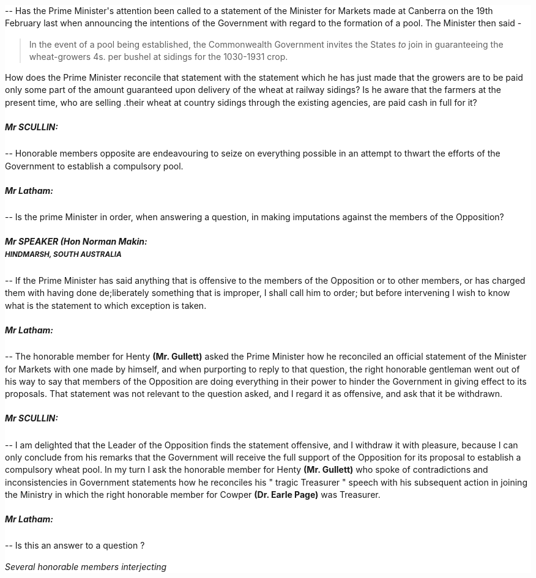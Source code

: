 -- Has the Prime Minister's attention been called to a statement of the Minister for Markets made at Canberra on the 19th February last when announcing the intentions of the Government with regard to the formation of a pool. The Minister then said - 

  >In  the event of a pool being established, the Commonwealth Government invites the States  *to*  join in guaranteeing the wheat-growers 4s. per bushel at sidings for the 1030-1931 crop. 

How does the Prime Minister reconcile that statement with the statement which he has just made that the growers are to be paid only some part of the amount guaranteed upon delivery of the wheat at railway sidings? Is he aware that the farmers at the present time, who are selling .their wheat at country sidings through the existing agencies, are paid cash in full for it? 

##### Mr SCULLIN:

-- Honorable members opposite are endeavouring to seize on everything possible in an attempt to thwart the efforts of the Government to establish a compulsory pool. 

##### Mr Latham:

-- Is the prime Minister in order, when answering a question, in making imputations against  the  members of the Opposition? 

##### Mr SPEAKER (Hon Norman Makin:<br><small class="text-muted">HINDMARSH, SOUTH AUSTRALIA</small>

-- If the Prime Minister has said anything that is offensive to the members of the Opposition or to other members, or has charged them with having done de;liberately something that is improper, I shall call him to order; but before intervening I wish to know what is the statement to which exception is taken. 

##### Mr Latham:

-- The honorable member for Henty  **(Mr. Gullett)**  asked the Prime Minister how he reconciled an official statement of the Minister for Markets with one made by himself, and when purporting to reply to that question, the right honorable gentleman went out of his way to say that members of the Opposition are doing everything in their power to hinder the Government in giving effect to its proposals. That statement was not relevant to the question asked, and I regard it as offensive, and ask that it be withdrawn. 

##### Mr SCULLIN:

-- I am delighted that the Leader of the Opposition finds the statement offensive, and I withdraw it with pleasure, because I can only conclude from his remarks that the Government will receive the full support of the Opposition for its proposal to establish a compulsory wheat pool. In my turn I ask the honorable member for Henty  **(Mr. Gullett)**  who spoke of contradictions and inconsistencies in Government statements how he reconciles his " tragic Treasurer " speech with his subsequent action in joining the Ministry in which the right honorable member for Cowper  **(Dr. Earle Page)**  was Treasurer. 

##### Mr Latham:

-- Is this an answer to a question ? 


 *Several honorable members interjecting* 

